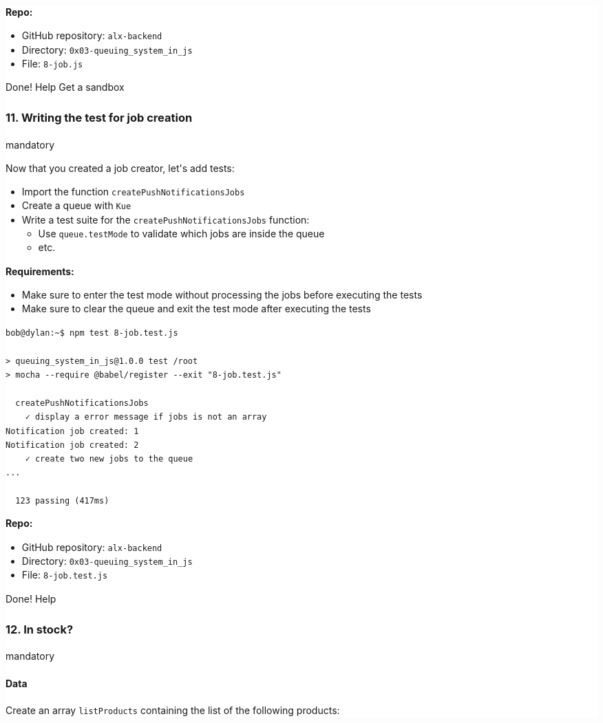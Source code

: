 **Repo:**

-   GitHub repository: `alx-backend`
-   Directory: `0x03-queuing_system_in_js`
-   File: `8-job.js`

 Done! Help Get a sandbox

### 11\. Writing the test for job creation

mandatory

Now that you created a job creator, let's add tests:

-   Import the function `createPushNotificationsJobs`
-   Create a queue with `Kue`
-   Write a test suite for the `createPushNotificationsJobs` function:
    -   Use `queue.testMode` to validate which jobs are inside the queue
    -   etc.

**Requirements:**

-   Make sure to enter the test mode without processing the jobs before executing the tests
-   Make sure to clear the queue and exit the test mode after executing the tests

```
bob@dylan:~$ npm test 8-job.test.js

> queuing_system_in_js@1.0.0 test /root
> mocha --require @babel/register --exit "8-job.test.js"

  createPushNotificationsJobs
    ✓ display a error message if jobs is not an array
Notification job created: 1
Notification job created: 2
    ✓ create two new jobs to the queue
...

  123 passing (417ms)

```

**Repo:**

-   GitHub repository: `alx-backend`
-   Directory: `0x03-queuing_system_in_js`
-   File: `8-job.test.js`

 Done! Help

### 12\. In stock?

mandatory

#### Data

Create an array `listProducts` containing the list of the following products:
